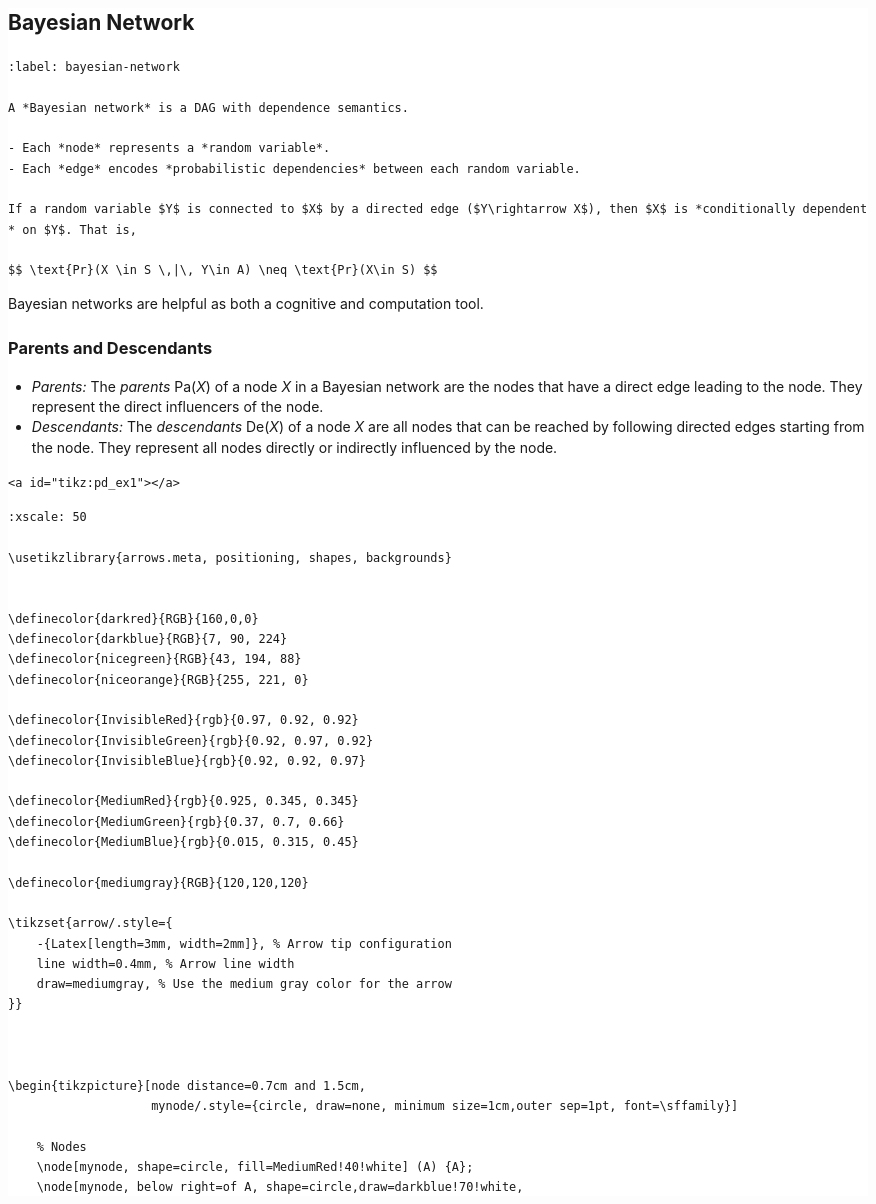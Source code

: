 ## Bayesian Network

```{prf:definition}
:label: bayesian-network

A *Bayesian network* is a DAG with dependence semantics.

- Each *node* represents a *random variable*.
- Each *edge* encodes *probabilistic dependencies* between each random variable.

If a random variable $Y$ is connected to $X$ by a directed edge ($Y\rightarrow X$), then $X$ is *conditionally dependent* on $Y$. That is,

$$ \text{Pr}(X \in S \,|\, Y\in A) \neq \text{Pr}(X\in S) $$

```

Bayesian networks are helpful as both a cognitive and computation tool.

### Parents and Descendants

- *Parents:* The *parents* $\text{Pa}(X)$ of a node $X$ in a Bayesian network are the nodes that have a direct edge leading to the node. They represent the direct influencers of the node.
- *Descendants:* The *descendants* $\text{De}(X)$ of a node $X$ are all nodes that can be reached by following directed edges starting from the node. They represent all nodes directly or indirectly influenced by the node.

`<a id="tikz:pd_ex1"></a>`

```{tikz}
:xscale: 50

\usetikzlibrary{arrows.meta, positioning, shapes, backgrounds}


\definecolor{darkred}{RGB}{160,0,0}
\definecolor{darkblue}{RGB}{7, 90, 224}
\definecolor{nicegreen}{RGB}{43, 194, 88}
\definecolor{niceorange}{RGB}{255, 221, 0}

\definecolor{InvisibleRed}{rgb}{0.97, 0.92, 0.92}
\definecolor{InvisibleGreen}{rgb}{0.92, 0.97, 0.92}
\definecolor{InvisibleBlue}{rgb}{0.92, 0.92, 0.97}

\definecolor{MediumRed}{rgb}{0.925, 0.345, 0.345}
\definecolor{MediumGreen}{rgb}{0.37, 0.7, 0.66}
\definecolor{MediumBlue}{rgb}{0.015, 0.315, 0.45}

\definecolor{mediumgray}{RGB}{120,120,120}

\tikzset{arrow/.style={
    -{Latex[length=3mm, width=2mm]}, % Arrow tip configuration
    line width=0.4mm, % Arrow line width
    draw=mediumgray, % Use the medium gray color for the arrow
}}



\begin{tikzpicture}[node distance=0.7cm and 1.5cm, 
                    mynode/.style={circle, draw=none, minimum size=1cm,outer sep=1pt, font=\sffamily}]

    % Nodes
    \node[mynode, shape=circle, fill=MediumRed!40!white] (A) {A};
    \node[mynode, below right=of A, shape=circle,draw=darkblue!70!white,
```